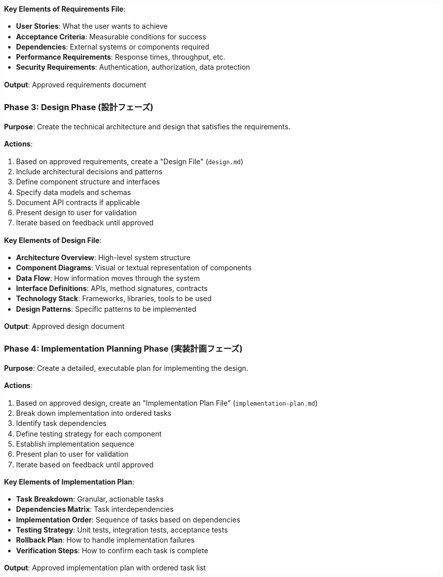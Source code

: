 **Key Elements of Requirements File**:
- **User Stories**: What the user wants to achieve
- **Acceptance Criteria**: Measurable conditions for success
- **Dependencies**: External systems or components required
- **Performance Requirements**: Response times, throughput, etc.
- **Security Requirements**: Authentication, authorization, data protection

**Output**: Approved requirements document

### Phase 3: Design Phase (設計フェーズ)

**Purpose**: Create the technical architecture and design that satisfies the requirements.

**Actions**:
1. Based on approved requirements, create a "Design File" (`design.md`)
2. Include architectural decisions and patterns
3. Define component structure and interfaces
4. Specify data models and schemas
5. Document API contracts if applicable
6. Present design to user for validation
7. Iterate based on feedback until approved

**Key Elements of Design File**:
- **Architecture Overview**: High-level system structure
- **Component Diagrams**: Visual or textual representation of components
- **Data Flow**: How information moves through the system
- **Interface Definitions**: APIs, method signatures, contracts
- **Technology Stack**: Frameworks, libraries, tools to be used
- **Design Patterns**: Specific patterns to be implemented

**Output**: Approved design document

### Phase 4: Implementation Planning Phase (実装計画フェーズ)

**Purpose**: Create a detailed, executable plan for implementing the design.

**Actions**:
1. Based on approved design, create an "Implementation Plan File" (`implementation-plan.md`)
2. Break down implementation into ordered tasks
3. Identify task dependencies
4. Define testing strategy for each component
5. Establish implementation sequence
6. Present plan to user for validation
7. Iterate based on feedback until approved

**Key Elements of Implementation Plan**:
- **Task Breakdown**: Granular, actionable tasks
- **Dependencies Matrix**: Task interdependencies
- **Implementation Order**: Sequence of tasks based on dependencies
- **Testing Strategy**: Unit tests, integration tests, acceptance tests
- **Rollback Plan**: How to handle implementation failures
- **Verification Steps**: How to confirm each task is complete

**Output**: Approved implementation plan with ordered task list
